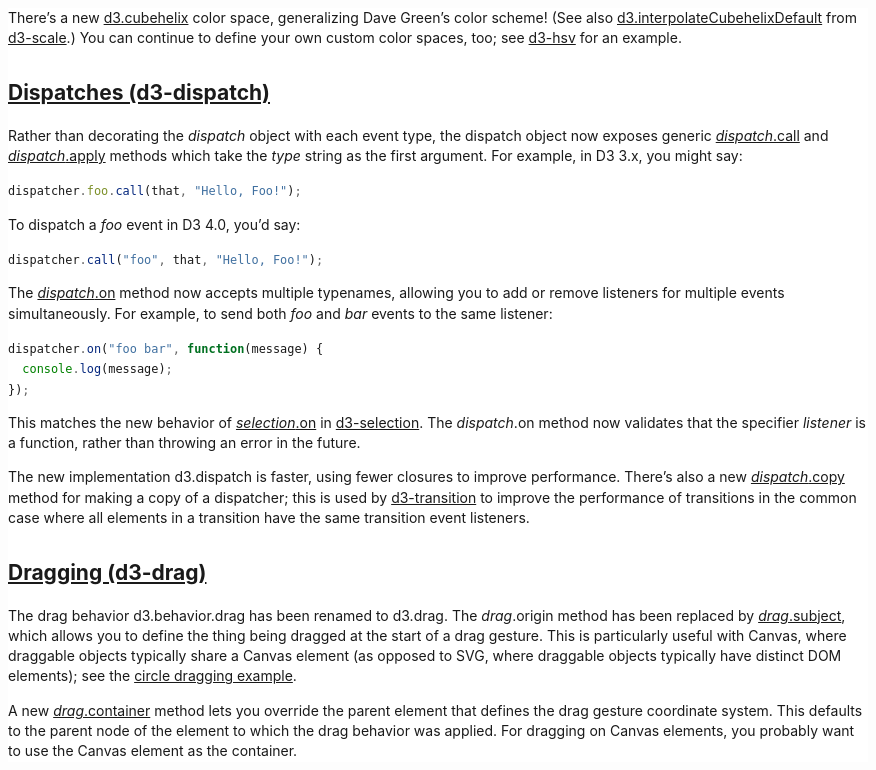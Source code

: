 There’s a new [d3.cubehelix](https://github.com/d3/d3-color/blob/master/README.md#cubehelix) color space, generalizing Dave Green’s color scheme! (See also [d3.interpolateCubehelixDefault](https://github.com/d3/d3-scale/blob/master/README.md#interpolateCubehelixDefault) from [d3-scale](#scales-d3-scale).) You can continue to define your own custom color spaces, too; see [d3-hsv](https://github.com/d3/d3-hsv) for an example.

## [Dispatches (d3-dispatch)](https://github.com/d3/d3-dispatch/blob/master/README.md)

Rather than decorating the *dispatch* object with each event type, the dispatch object now exposes generic [*dispatch*.call](https://github.com/d3/d3-dispatch/blob/master/README.md#dispatch_call) and [*dispatch*.apply](https://github.com/d3/d3-dispatch/blob/master/README.md#dispatch_apply) methods which take the *type* string as the first argument. For example, in D3 3.x, you might say:

```js
dispatcher.foo.call(that, "Hello, Foo!");
```

To dispatch a *foo* event in D3 4.0, you’d say:

```js
dispatcher.call("foo", that, "Hello, Foo!");
```

The [*dispatch*.on](https://github.com/d3/d3-dispatch/blob/master/README.md#dispatch_on) method now accepts multiple typenames, allowing you to add or remove listeners for multiple events simultaneously. For example, to send both *foo* and *bar* events to the same listener:

```js
dispatcher.on("foo bar", function(message) {
  console.log(message);
});
```

This matches the new behavior of [*selection*.on](https://github.com/d3/d3-selection/blob/master/README.md#selection_on) in [d3-selection](#selections-d3-selection). The *dispatch*.on method now validates that the specifier *listener* is a function, rather than throwing an error in the future.

The new implementation d3.dispatch is faster, using fewer closures to improve performance. There’s also a new [*dispatch*.copy](https://github.com/d3/d3-dispatch/blob/master/README.md#dispatch_copy) method for making a copy of a dispatcher; this is used by [d3-transition](#transitions-d3-transition) to improve the performance of transitions in the common case where all elements in a transition have the same transition event listeners.

## [Dragging (d3-drag)](https://github.com/d3/d3-drag/blob/master/README.md)

The drag behavior d3.behavior.drag has been renamed to d3.drag. The *drag*.origin method has been replaced by [*drag*.subject](https://github.com/d3/d3-drag/blob/master/README.md#drag_subject), which allows you to define the thing being dragged at the start of a drag gesture. This is particularly useful with Canvas, where draggable objects typically share a Canvas element (as opposed to SVG, where draggable objects typically have distinct DOM elements); see the [circle dragging example](https://bl.ocks.org/mbostock/444757cc9f0fde320a5f469cd36860f4).

A new [*drag*.container](https://github.com/d3/d3-drag/blob/master/README.md#drag_container) method lets you override the parent element that defines the drag gesture coordinate system. This defaults to the parent node of the element to which the drag behavior was applied. For dragging on Canvas elements, you probably want to use the Canvas element as the container.
